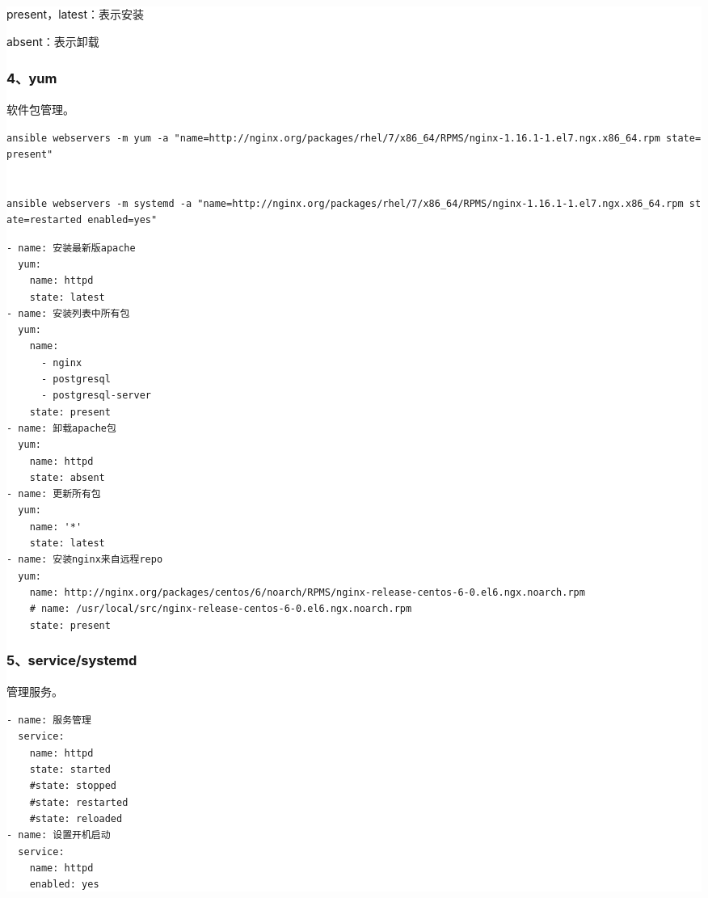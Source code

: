 present，latest：表示安装

absent：表示卸载

### 4、yum

软件包管理。

```
ansible webservers -m yum -a "name=http://nginx.org/packages/rhel/7/x86_64/RPMS/nginx-1.16.1-1.el7.ngx.x86_64.rpm state=present"


ansible webservers -m systemd -a "name=http://nginx.org/packages/rhel/7/x86_64/RPMS/nginx-1.16.1-1.el7.ngx.x86_64.rpm state=restarted enabled=yes"
```

```
- name: 安装最新版apache
  yum:
    name: httpd
    state: latest
- name: 安装列表中所有包
  yum:
    name:
      - nginx
      - postgresql
      - postgresql-server
    state: present
- name: 卸载apache包
  yum:
    name: httpd
    state: absent 
- name: 更新所有包
  yum:
    name: '*'
    state: latest
- name: 安装nginx来自远程repo
  yum:
    name: http://nginx.org/packages/centos/6/noarch/RPMS/nginx-release-centos-6-0.el6.ngx.noarch.rpm
    # name: /usr/local/src/nginx-release-centos-6-0.el6.ngx.noarch.rpm
    state: present
```

### 5、service/systemd

管理服务。

```
- name: 服务管理
  service:
    name: httpd
    state: started
    #state: stopped
    #state: restarted
    #state: reloaded
- name: 设置开机启动
  service:
    name: httpd
    enabled: yes
```
